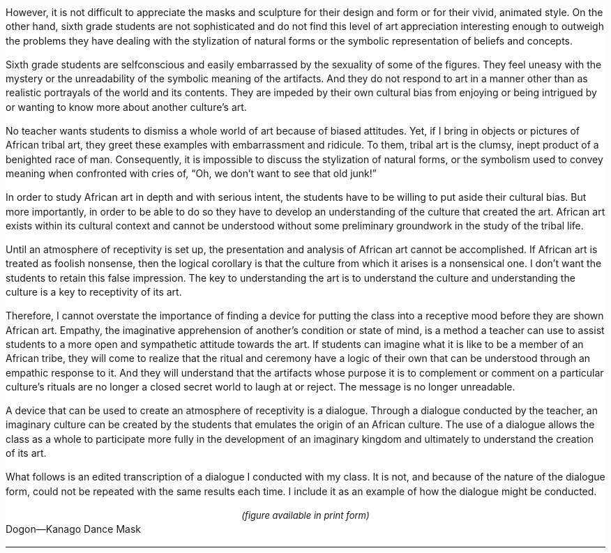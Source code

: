  <p>
  However, it is not difficult to appreciate the masks and sculpture for their design and form or for their vivid, animated style. On the other hand, sixth grade students are not sophisticated and do not find this level of art appreciation interesting enough to outweigh the problems they have dealing with the stylization of natural forms or the symbolic representation of beliefs and concepts.
 </p>
 <p>
  Sixth grade students are selfconscious and easily embarrassed by the sexuality of some of the figures. They feel uneasy with the mystery or the unreadability of the symbolic meaning of the artifacts. And they do not respond to art in a manner other than as realistic portrayals of the world and its contents. They are impeded by their own cultural bias from enjoying or being intrigued by or wanting to know more about another culture’s art.
 </p>
 <p>
  No teacher wants students to dismiss a whole world of art because of biased attitudes. Yet, if I bring in objects or pictures of African tribal art, they greet these examples with embarrassment and ridicule. To them, tribal art is the clumsy, inept product of a benighted race of man. Consequently, it is impossible to discuss the stylization of natural forms, or the symbolism used to convey meaning when confronted with cries of, “Oh, we don’t want to see that old junk!”
 </p>
 <p>
  In order to study African art in depth and with serious intent, the students have to be willing to put aside their cultural bias. But more importantly, in order to be able to do so they have to develop an understanding of the culture that created the art. African art exists within its cultural context and cannot be understood without some preliminary groundwork in the study of the tribal life.
 </p>
 <p>
  Until an atmosphere of receptivity is set up, the presentation and analysis of African art cannot be accomplished. If African art is treated as foolish nonsense, then the logical corollary is that the culture from which it arises is a nonsensical one. I don’t want the students to retain this false impression. The key to understanding the art is to understand the culture and understanding the culture is a key to receptivity of its art.
 </p>
 <p>
  Therefore, I cannot overstate the importance of finding a device for putting the class into a receptive mood before they are shown African art. Empathy, the imaginative apprehension of another’s condition or state of mind, is a method a teacher can use to assist students to a more open and sympathetic attitude towards the art. If students can imagine what it is like to be a member of an African tribe, they will come to realize that the ritual and ceremony have a logic of their own that can be understood through an empathic response to it. And they will understand that the artifacts whose purpose it is to complement or comment on a particular culture’s rituals are no longer a closed secret world to laugh at or reject. The message is no longer unreadable.
 </p>
 <p>
  A device that can be used to create an atmosphere of receptivity is a dialogue. Through a dialogue conducted by the teacher, an imaginary culture can be created by the students that emulates the origin of an African culture. The use of a dialogue allows the class as a whole to participate more fully in the development of an imaginary kingdom and ultimately to understand the creation of its art.
 </p>
 <p>
  What follows is an edited transcription of a dialogue I conducted with my class. It is not, and because of the nature of the dialogue form, could not be repeated with the same results each time. I include it as an example of how the dialogue might be conducted.
 </p>
<center>
  <i>
   <font size="-1">
    (figure available in print form)
   </font>
  </i>
 </center>
 Dogon—Kanago Dance Mask
<hr/>
 <h2>